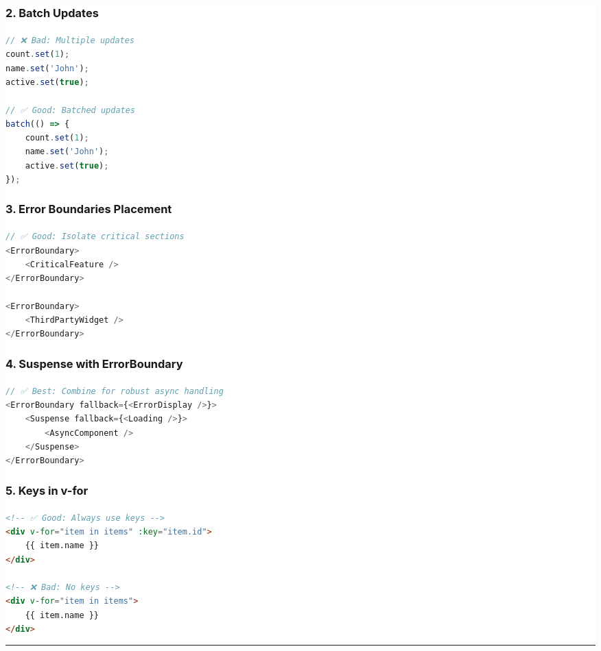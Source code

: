 ### 2. **Batch Updates**

```javascript
// ❌ Bad: Multiple updates
count.set(1);
name.set('John');
active.set(true);

// ✅ Good: Batched updates
batch(() => {
    count.set(1);
    name.set('John');
    active.set(true);
});
```

### 3. **Error Boundaries Placement**

```javascript
// ✅ Good: Isolate critical sections
<ErrorBoundary>
    <CriticalFeature />
</ErrorBoundary>

<ErrorBoundary>
    <ThirdPartyWidget />
</ErrorBoundary>
```

### 4. **Suspense with ErrorBoundary**

```javascript
// ✅ Best: Combine for robust async handling
<ErrorBoundary fallback={<ErrorDisplay />}>
    <Suspense fallback={<Loading />}>
        <AsyncComponent />
    </Suspense>
</ErrorBoundary>
```

### 5. **Keys in v-for**

```html
<!-- ✅ Good: Always use keys -->
<div v-for="item in items" :key="item.id">
    {{ item.name }}
</div>

<!-- ❌ Bad: No keys -->
<div v-for="item in items">
    {{ item.name }}
</div>
```

---
